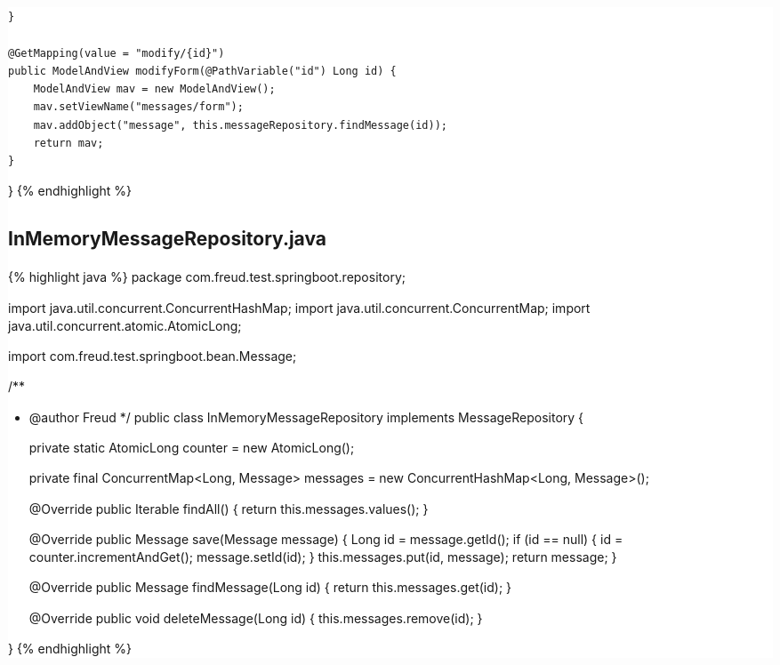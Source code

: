 	}

	@GetMapping(value = "modify/{id}")
	public ModelAndView modifyForm(@PathVariable("id") Long id) {
		ModelAndView mav = new ModelAndView();
		mav.setViewName("messages/form");
		mav.addObject("message", this.messageRepository.findMessage(id));
		return mav;
	}

}
{% endhighlight %}

InMemoryMessageRepository.java
------------------

{% highlight java %}
package com.freud.test.springboot.repository;

import java.util.concurrent.ConcurrentHashMap;
import java.util.concurrent.ConcurrentMap;
import java.util.concurrent.atomic.AtomicLong;

import com.freud.test.springboot.bean.Message;

/**
 * @author Freud
 */
public class InMemoryMessageRepository implements MessageRepository {

	private static AtomicLong counter = new AtomicLong();

	private final ConcurrentMap<Long, Message> messages = new ConcurrentHashMap<Long, Message>();

	@Override
	public Iterable<Message> findAll() {
		return this.messages.values();
	}

	@Override
	public Message save(Message message) {
		Long id = message.getId();
		if (id == null) {
			id = counter.incrementAndGet();
			message.setId(id);
		}
		this.messages.put(id, message);
		return message;
	}

	@Override
	public Message findMessage(Long id) {
		return this.messages.get(id);
	}

	@Override
	public void deleteMessage(Long id) {
		this.messages.remove(id);
	}

}
{% endhighlight %}
